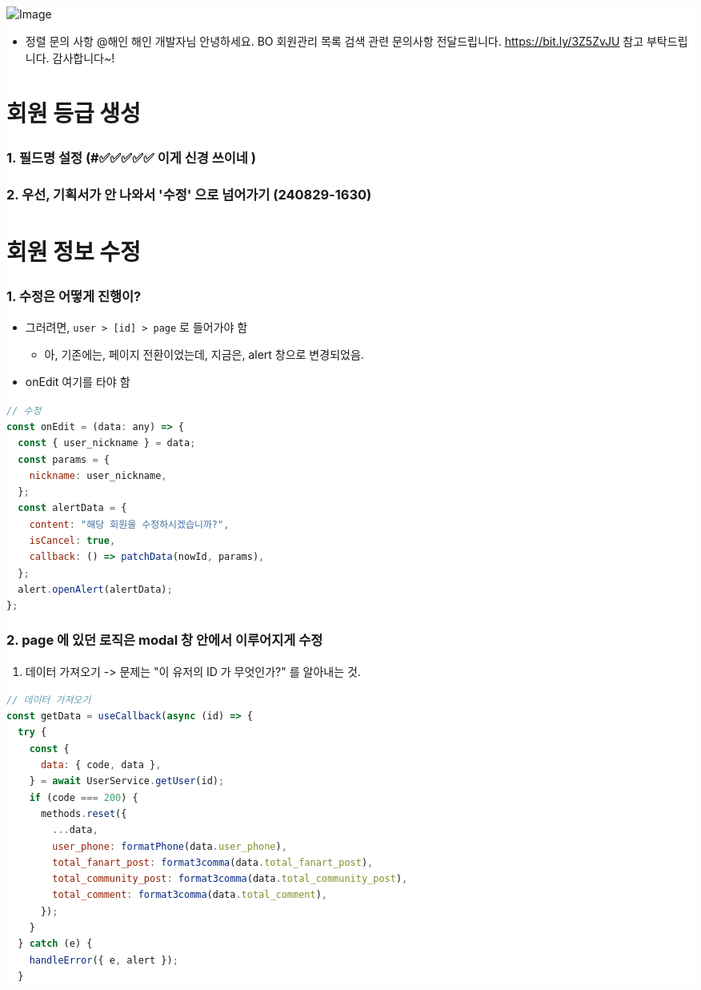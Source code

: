 ![Image](https://i.imgur.com/0txzkfT.png)

- 정렬 문의 사항
  @해인 해인 개발자님 안녕하세요.
  BO 회원관리 목록 검색 관련 문의사항 전달드립니다.
  https://bit.ly/3Z5ZvJU 참고 부탁드립니다.
  감사합니다~!

# 회원 등급 생성

### 1. 필드명 설정 (#✅✅✅✅✅ 이게 신경 쓰이네 )

### 2. 우선, 기획서가 안 나와서 '수정' 으로 넘어가기 (240829-1630)

# 회원 정보 수정

### 1. 수정은 어떻게 진행이?

- 그러려면, `user > [id] > page` 로 들어가야 함

  - 아, 기존에는, 페이지 전환이었는데, 지금은, alert 창으로 변경되었음.

- onEdit 여기를 타야 함

```jsx
// 수정
const onEdit = (data: any) => {
  const { user_nickname } = data;
  const params = {
    nickname: user_nickname,
  };
  const alertData = {
    content: "해당 회원을 수정하시겠습니까?",
    isCancel: true,
    callback: () => patchData(nowId, params),
  };
  alert.openAlert(alertData);
};
```

### 2. page 에 있던 로직은 modal 창 안에서 이루어지게 수정

1. 데이터 가져오기 -> 문제는 "이 유저의 ID 가 무엇인가?" 를 알아내는 것.

```jsx
// 데이터 가져오기
const getData = useCallback(async (id) => {
  try {
    const {
      data: { code, data },
    } = await UserService.getUser(id);
    if (code === 200) {
      methods.reset({
        ...data,
        user_phone: formatPhone(data.user_phone),
        total_fanart_post: format3comma(data.total_fanart_post),
        total_community_post: format3comma(data.total_community_post),
        total_comment: format3comma(data.total_comment),
      });
    }
  } catch (e) {
    handleError({ e, alert });
  }
```